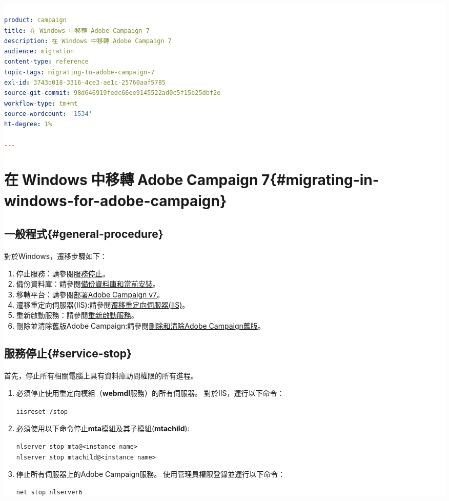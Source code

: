 ```yaml
---
product: campaign
title: 在 Windows 中移轉 Adobe Campaign 7
description: 在 Windows 中移轉 Adobe Campaign 7
audience: migration
content-type: reference
topic-tags: migrating-to-adobe-campaign-7
exl-id: 3743d018-3316-4ce3-ae1c-25760aaf5785
source-git-commit: 98d646919fedc66ee9145522ad0c5f15b25dbf2e
workflow-type: tm+mt
source-wordcount: '1534'
ht-degree: 1%

---
```


# 在 Windows 中移轉 Adobe Campaign 7{#migrating-in-windows-for-adobe-campaign}

## 一般程式{#general-procedure}

對於Windows，遷移步驟如下：

1. 停止服務：請參閱[服務停止](#service-stop)。
1. 備份資料庫：請參閱[備份資料庫和當前安裝](#back-up-the-database-and-the-current-installation)。
1. 移轉平台：請參閱[部署Adobe Campaign v7](#deploying-adobe-campaign-v7)。
1. 遷移重定向伺服器(IIS):請參閱[遷移重定向伺服器(IIS)](#migrating-the-redirection-server--iis-)。
1. 重新啟動服務：請參閱[重新啟動服務](#re-starting-the-services)。
1. 刪除並清除舊版Adobe Campaign:請參閱[刪除和清除Adobe Campaign舊版](#deleting-and-cleansing-adobe-campaign-previous-version)。

## 服務停止{#service-stop}

首先，停止所有相關電腦上具有資料庫訪問權限的所有進程。

1. 必須停止使用重定向模組（**webmdl**&#x200B;服務）的所有伺服器。 對於IIS，運行以下命令：

   ```
   iisreset /stop
   ```

1. 必須使用以下命令停止&#x200B;**mta**&#x200B;模組及其子模組(**mtachild**):

   ```
   nlserver stop mta@<instance name>
   nlserver stop mtachild@<instance name>
   ```

1. 停止所有伺服器上的Adobe Campaign服務。 使用管理員權限登錄並運行以下命令：

   ```
   net stop nlserver6
   ```
